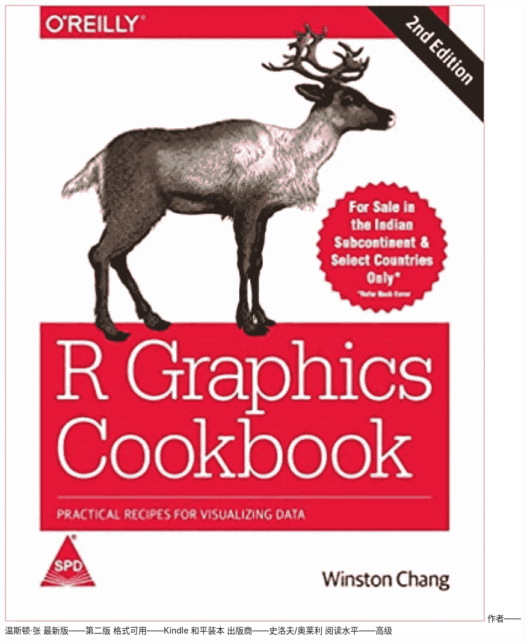 [![R Graphics Cookbook](img/3f4d0d074e701b337da06f71bd3f99ed.png)](https://geni.us/0YgXnvi) 作者——温斯顿·张
最新版——第二版
格式可用——Kindle 和平装本
出版商——史洛夫/奥莱利
阅读水平——高级
